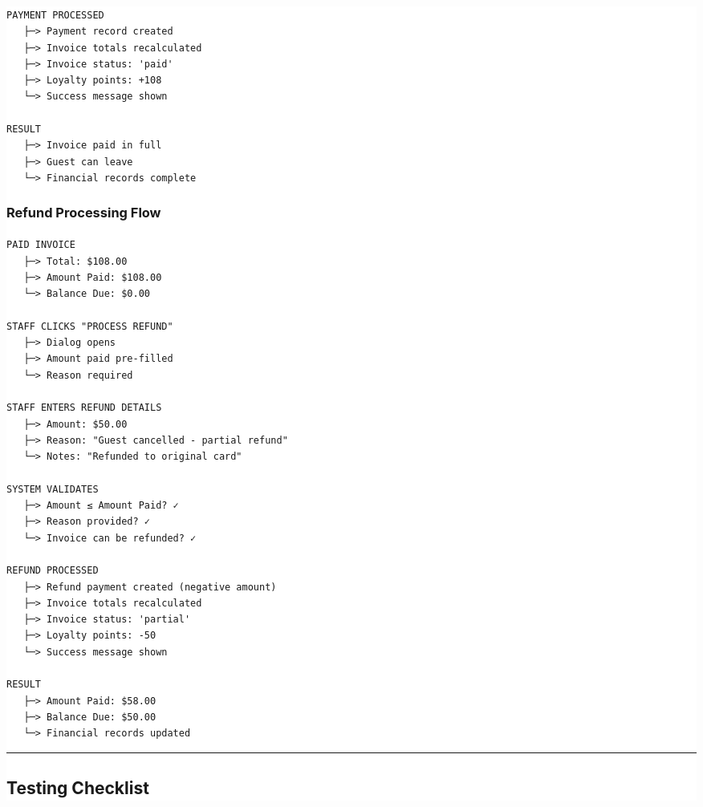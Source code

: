 ```
PAYMENT PROCESSED
   ├─> Payment record created
   ├─> Invoice totals recalculated
   ├─> Invoice status: 'paid'
   ├─> Loyalty points: +108
   └─> Success message shown

RESULT
   ├─> Invoice paid in full
   ├─> Guest can leave
   └─> Financial records complete
```

### Refund Processing Flow

```
PAID INVOICE
   ├─> Total: $108.00
   ├─> Amount Paid: $108.00
   └─> Balance Due: $0.00

STAFF CLICKS "PROCESS REFUND"
   ├─> Dialog opens
   ├─> Amount paid pre-filled
   └─> Reason required

STAFF ENTERS REFUND DETAILS
   ├─> Amount: $50.00
   ├─> Reason: "Guest cancelled - partial refund"
   └─> Notes: "Refunded to original card"

SYSTEM VALIDATES
   ├─> Amount ≤ Amount Paid? ✓
   ├─> Reason provided? ✓
   └─> Invoice can be refunded? ✓

REFUND PROCESSED
   ├─> Refund payment created (negative amount)
   ├─> Invoice totals recalculated
   ├─> Invoice status: 'partial'
   ├─> Loyalty points: -50
   └─> Success message shown

RESULT
   ├─> Amount Paid: $58.00
   ├─> Balance Due: $50.00
   └─> Financial records updated
```

---

## Testing Checklist
